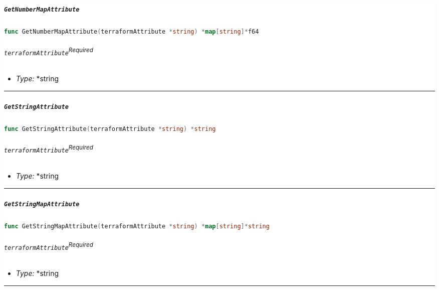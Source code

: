 ##### `GetNumberMapAttribute` <a name="GetNumberMapAttribute" id="@cdktf/provider-mongodbatlas.dataMongodbatlasSharedTierSnapshots.DataMongodbatlasSharedTierSnapshotsResultsOutputReference.getNumberMapAttribute"></a>

```go
func GetNumberMapAttribute(terraformAttribute *string) *map[string]*f64
```

###### `terraformAttribute`<sup>Required</sup> <a name="terraformAttribute" id="@cdktf/provider-mongodbatlas.dataMongodbatlasSharedTierSnapshots.DataMongodbatlasSharedTierSnapshotsResultsOutputReference.getNumberMapAttribute.parameter.terraformAttribute"></a>

- *Type:* *string

---

##### `GetStringAttribute` <a name="GetStringAttribute" id="@cdktf/provider-mongodbatlas.dataMongodbatlasSharedTierSnapshots.DataMongodbatlasSharedTierSnapshotsResultsOutputReference.getStringAttribute"></a>

```go
func GetStringAttribute(terraformAttribute *string) *string
```

###### `terraformAttribute`<sup>Required</sup> <a name="terraformAttribute" id="@cdktf/provider-mongodbatlas.dataMongodbatlasSharedTierSnapshots.DataMongodbatlasSharedTierSnapshotsResultsOutputReference.getStringAttribute.parameter.terraformAttribute"></a>

- *Type:* *string

---

##### `GetStringMapAttribute` <a name="GetStringMapAttribute" id="@cdktf/provider-mongodbatlas.dataMongodbatlasSharedTierSnapshots.DataMongodbatlasSharedTierSnapshotsResultsOutputReference.getStringMapAttribute"></a>

```go
func GetStringMapAttribute(terraformAttribute *string) *map[string]*string
```

###### `terraformAttribute`<sup>Required</sup> <a name="terraformAttribute" id="@cdktf/provider-mongodbatlas.dataMongodbatlasSharedTierSnapshots.DataMongodbatlasSharedTierSnapshotsResultsOutputReference.getStringMapAttribute.parameter.terraformAttribute"></a>

- *Type:* *string

---
